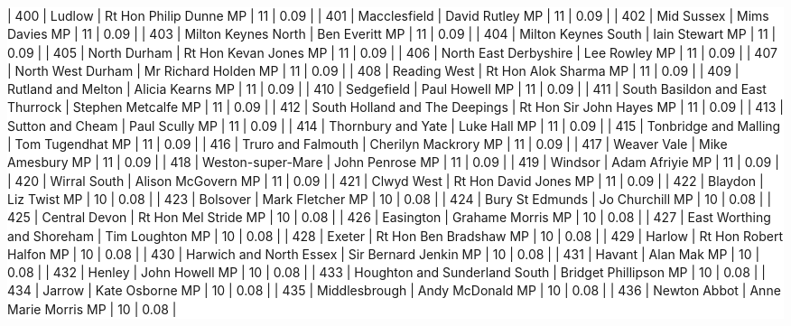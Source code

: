 | 400 | Ludlow | Rt Hon Philip Dunne MP | 11 | 0.09 |
| 401 | Macclesfield | David Rutley MP | 11 | 0.09 |
| 402 | Mid Sussex | Mims Davies MP | 11 | 0.09 |
| 403 | Milton Keynes North | Ben Everitt MP | 11 | 0.09 |
| 404 | Milton Keynes South | Iain Stewart MP | 11 | 0.09 |
| 405 | North Durham | Rt Hon Kevan Jones MP | 11 | 0.09 |
| 406 | North East Derbyshire | Lee Rowley MP | 11 | 0.09 |
| 407 | North West Durham | Mr Richard Holden MP | 11 | 0.09 |
| 408 | Reading West | Rt Hon Alok Sharma MP | 11 | 0.09 |
| 409 | Rutland and Melton | Alicia Kearns MP | 11 | 0.09 |
| 410 | Sedgefield | Paul Howell MP | 11 | 0.09 |
| 411 | South Basildon and East Thurrock | Stephen Metcalfe MP | 11 | 0.09 |
| 412 | South Holland and The Deepings | Rt Hon Sir John Hayes MP | 11 | 0.09 |
| 413 | Sutton and Cheam | Paul Scully MP | 11 | 0.09 |
| 414 | Thornbury and Yate | Luke Hall MP | 11 | 0.09 |
| 415 | Tonbridge and Malling | Tom Tugendhat MP | 11 | 0.09 |
| 416 | Truro and Falmouth | Cherilyn Mackrory MP | 11 | 0.09 |
| 417 | Weaver Vale | Mike Amesbury MP | 11 | 0.09 |
| 418 | Weston-super-Mare | John Penrose MP | 11 | 0.09 |
| 419 | Windsor | Adam Afriyie MP | 11 | 0.09 |
| 420 | Wirral South | Alison McGovern MP | 11 | 0.09 |
| 421 | Clwyd West | Rt Hon David Jones MP | 11 | 0.09 |
| 422 | Blaydon | Liz Twist MP | 10 | 0.08 |
| 423 | Bolsover | Mark Fletcher MP | 10 | 0.08 |
| 424 | Bury St Edmunds | Jo Churchill MP | 10 | 0.08 |
| 425 | Central Devon | Rt Hon Mel Stride MP | 10 | 0.08 |
| 426 | Easington | Grahame Morris MP | 10 | 0.08 |
| 427 | East Worthing and Shoreham | Tim Loughton MP | 10 | 0.08 |
| 428 | Exeter | Rt Hon Ben Bradshaw MP | 10 | 0.08 |
| 429 | Harlow | Rt Hon Robert Halfon MP | 10 | 0.08 |
| 430 | Harwich and North Essex | Sir Bernard Jenkin MP | 10 | 0.08 |
| 431 | Havant | Alan Mak MP | 10 | 0.08 |
| 432 | Henley | John Howell MP | 10 | 0.08 |
| 433 | Houghton and Sunderland South | Bridget Phillipson MP | 10 | 0.08 |
| 434 | Jarrow | Kate Osborne MP | 10 | 0.08 |
| 435 | Middlesbrough | Andy McDonald MP | 10 | 0.08 |
| 436 | Newton Abbot | Anne Marie Morris MP | 10 | 0.08 |
